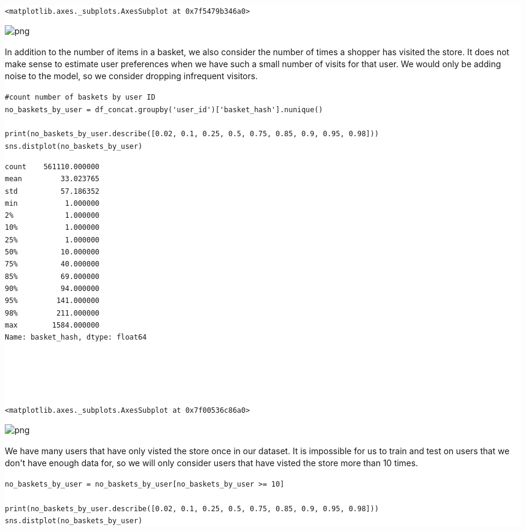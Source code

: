 


    <matplotlib.axes._subplots.AxesSubplot at 0x7f5479b346a0>




![png](output_files/output_26_1.png)


In addition to the number of items in a basket, we also consider the number of times a shopper has visited the store. It does not make sense to estimate user preferences when we have such a small number of visits for that user. We would only be adding noise to the model, so we consider dropping infrequent visitors.


```
#count number of baskets by user ID
no_baskets_by_user = df_concat.groupby('user_id')['basket_hash'].nunique()

print(no_baskets_by_user.describe([0.02, 0.1, 0.25, 0.5, 0.75, 0.85, 0.9, 0.95, 0.98]))
sns.distplot(no_baskets_by_user)
```

    count    561110.000000
    mean         33.023765
    std          57.186352
    min           1.000000
    2%            1.000000
    10%           1.000000
    25%           1.000000
    50%          10.000000
    75%          40.000000
    85%          69.000000
    90%          94.000000
    95%         141.000000
    98%         211.000000
    max        1584.000000
    Name: basket_hash, dtype: float64
    




    <matplotlib.axes._subplots.AxesSubplot at 0x7f00536c86a0>




![png](output_files/output_28_2.png)


We have many users that have only visted the store once in our dataset. It is impossible for us to train and test on users that we don't have enough data for, so we will only consider users that have visted the store more than 10 times.


```
no_baskets_by_user = no_baskets_by_user[no_baskets_by_user >= 10]

print(no_baskets_by_user.describe([0.02, 0.1, 0.25, 0.5, 0.75, 0.85, 0.9, 0.95, 0.98]))
sns.distplot(no_baskets_by_user)
```
